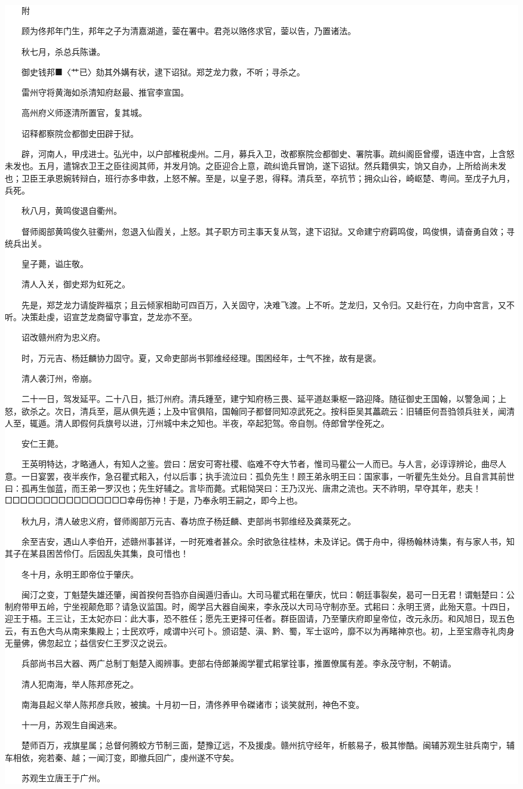 　　附

　　顾为佟邦年门生，邦年之子为清嘉湖道，蓥在署中。君尧以赂佟求官，蓥以告，乃置诸法。

　　秋七月，杀总兵陈谦。

　　御史钱邦■〈艹已〉劾其外媾有状，逮下诏狱。郑芝龙力救，不听；寻杀之。

　　雷州守将黄海如杀清知府赵最、推官李宣国。

　　高州府义师逐清所置官，复其城。

　　诏释都察院佥都御史田辟于狱。

　　辟，河南人，甲戌进士。弘光中，以户部榷税虔州。二月，募兵入卫，改都察院佥都御史、署院事。疏纠阁臣曾缨，语连中宫，上含怒未发也。五月，遣锦衣卫王之臣往阅其师，并发月饷。之臣迎合上意，疏纠诡兵冒饷，遂下诏狱。然兵籍俱实，饷又自办，上所给尚未发也；卫臣王承恩婉转辩白，班行亦多申救，上怒不解。至是，以皇子恩，得释。清兵至，卒抗节；拥众山谷，崎岖楚、粤间。至戊子九月，兵死。

　　秋八月，黄鸣俊退自衢州。

　　督师阁部黄鸣俊久驻衢州，忽退入仙霞关，上怒。其子职方司主事天复从驾，逮下诏狱。又命建宁府羁鸣俊，鸣俊惧，请奋勇自效；寻统兵出关。

　　皇子薨，谥庄敬。

　　清人入关，御史郑为虹死之。

　　先是，郑芝龙力请旋跸福京；且云倾家相助可四百万，入关固守，决难飞渡。上不听。芝龙归，又令归。又赴行在，力向中宫言，又不听。决策赴虔，诏宣芝龙商留守事宜，芝龙亦不至。

　　诏改赣州府为忠义府。

　　时，万元吉、杨廷麟协力固守。夏，又命吏部尚书郭维经经理。围困经年，士气不挫，故有是褒。

　　清人袭汀州，帝崩。

　　二十一日，驾发延平。二十八日，抵汀州府。清兵踵至，建宁知府杨三畏、延平道赵秉枢一路迎降。随征御史王国翰，以警急闻；上怒，欲杀之。次日，清兵至，扈从俱先遁；上及中官俱陷，国翰同子都督同知凉武死之。按科臣吴其藟疏云：旧辅臣何吾驺领兵驻关，闻清人至，辄遁。清人即假何兵旗号以进，汀州城中未之知也。半夜，卒起犯驾。帝自刎。侍郎曾学佺死之。

　　安仁王薨。

　　王英明特达，才略通人，有知人之鉴。尝曰：居安可寄社稷、临难不夺大节者，惟司马瞿公一人而已。与人言，必谆谆辨论，曲尽人意。一日宴罢，夜半疾作，急召瞿式耜入，付以后事；执手流泣曰：孤负先生！顾王弟永明王曰：国家事，一听瞿先生处分。且自言其前世曰：孤再生伽蓝，而王弟一罗汉也；先生好辅之。言毕而薨。式耜恸哭曰：王乃汉光、唐肃之流也。天不祚明，早夺其年，悲夫！□□□□□□□□□□□□□□□□幸毋伤神！于是，乃奉永明王嗣之，即今上也。

　　秋九月，清人破忠义府，督师阁部万元吉、春坊庶子杨廷麟、吏部尚书郭维经及龚棻死之。

　　余至吉安，遇山人李伯开，述赣州事甚详，一时死难者甚众。余时欲急往桂林，未及详记。偶于舟中，得杨翰林诗集，有与家人书，知其子在某县困苦伶仃。后因乱失其集，良可惜也！

　　冬十月，永明王即帝位于肇庆。

　　闽汀之变，丁魁楚失雄还肇，闽首揆何吾驺亦自闽遁归香山。大司马瞿式耜在肇庆，忧曰：朝廷事裂矣，曷可一日无君！谓魁楚曰：公制府带甲五岭，宁坐视颠危耶？请急议监国。时，阁学吕大器自闽来，李永茂以大司马守制亦至。式耜曰：永明王贤，此殆天意。十四日，迎王于梧。王三让，王太妃亦曰：此大事，恐不胜任；愿先王更择可任者。群臣固请，乃至肇庆府即皇帝位，改元永历。和风旭日，现五色云，有五色大鸟从南来集殿上；士民欢呼，咸谓中兴可卜。颁诏楚、滇、黔、蜀，军士讴吟，靡不以为再睹神京也。初，上至宝鼎寺礼肉身无量佛，佛忽起立；益信安仁王罗汉之说云。

　　兵部尚书吕大器、两广总制丁魁楚入阁辨事。吏部右侍郎兼阁学瞿式耜掌铨事，推置僚属有差。李永茂守制，不朝请。

　　清人犯南海，举人陈邦彦死之。

　　南海县起义举人陈邦彦兵败，被擒。十月初一日，清佟养甲令磔诸市；谈笑就刑，神色不变。

　　十一月，苏观生自闽逃来。

　　楚师百万，戎旗星属；总督何腾蛟方节制三面，楚豫辽远，不及援虔。赣州抗守经年，析骸易子，极其惨酷。闽辅苏观生驻兵南宁，辅车相依，宛若秦、越；一闻汀变，即撤兵回广，虔州遂不守矣。

　　苏观生立唐王于广州。

